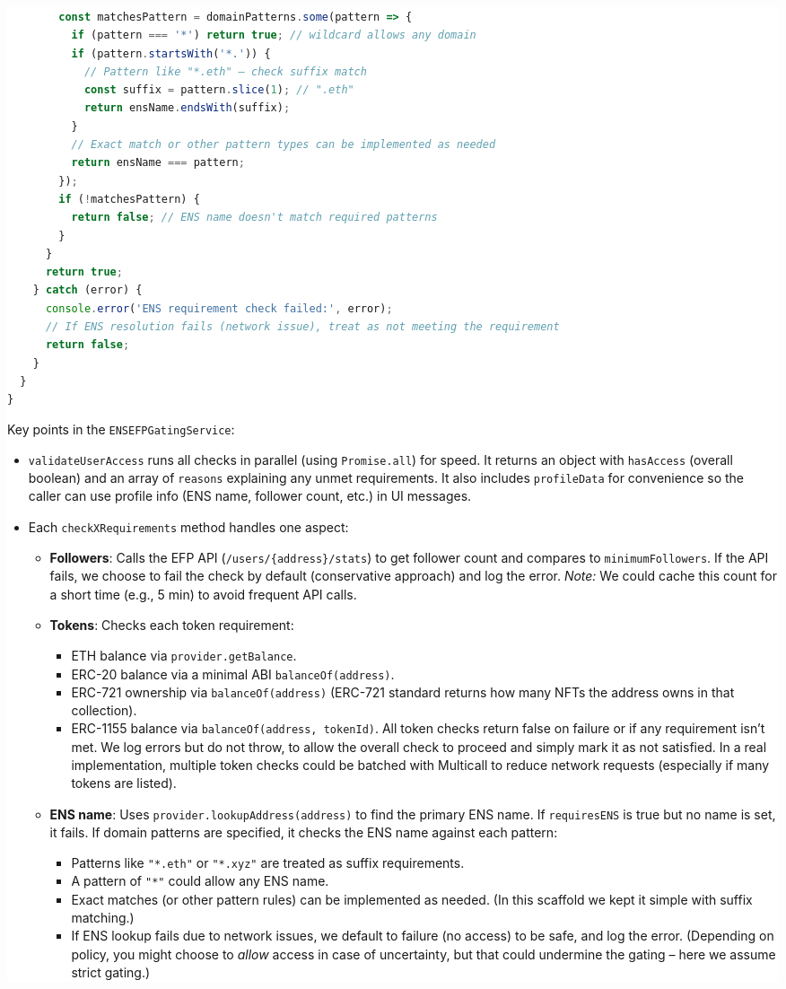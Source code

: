 ```typescript
        const matchesPattern = domainPatterns.some(pattern => {
          if (pattern === '*') return true; // wildcard allows any domain
          if (pattern.startsWith('*.')) {
            // Pattern like "*.eth" – check suffix match
            const suffix = pattern.slice(1); // ".eth"
            return ensName.endsWith(suffix);
          }
          // Exact match or other pattern types can be implemented as needed
          return ensName === pattern;
        });
        if (!matchesPattern) {
          return false; // ENS name doesn't match required patterns
        }
      }
      return true;
    } catch (error) {
      console.error('ENS requirement check failed:', error);
      // If ENS resolution fails (network issue), treat as not meeting the requirement
      return false;
    }
  }
}
```

Key points in the `ENSEFPGatingService`:

* `validateUserAccess` runs all checks in parallel (using `Promise.all`) for speed. It returns an object with `hasAccess` (overall boolean) and an array of `reasons` explaining any unmet requirements. It also includes `profileData` for convenience so the caller can use profile info (ENS name, follower count, etc.) in UI messages.
* Each `checkXRequirements` method handles one aspect:

  * **Followers**: Calls the EFP API (`/users/{address}/stats`) to get follower count and compares to `minimumFollowers`. If the API fails, we choose to fail the check by default (conservative approach) and log the error. *Note:* We could cache this count for a short time (e.g., 5 min) to avoid frequent API calls.
  * **Tokens**: Checks each token requirement:

    * ETH balance via `provider.getBalance`.
    * ERC-20 balance via a minimal ABI `balanceOf(address)`.
    * ERC-721 ownership via `balanceOf(address)` (ERC-721 standard returns how many NFTs the address owns in that collection).
    * ERC-1155 balance via `balanceOf(address, tokenId)`.
      All token checks return false on failure or if any requirement isn’t met. We log errors but do not throw, to allow the overall check to proceed and simply mark it as not satisfied. In a real implementation, multiple token checks could be batched with Multicall to reduce network requests (especially if many tokens are listed).
  * **ENS name**: Uses `provider.lookupAddress(address)` to find the primary ENS name. If `requiresENS` is true but no name is set, it fails. If domain patterns are specified, it checks the ENS name against each pattern:

    * Patterns like `"*.eth"` or `"*.xyz"` are treated as suffix requirements.
    * A pattern of `"*"` could allow any ENS name.
    * Exact matches (or other pattern rules) can be implemented as needed. (In this scaffold we kept it simple with suffix matching.)
    * If ENS lookup fails due to network issues, we default to failure (no access) to be safe, and log the error. (Depending on policy, you might choose to *allow* access in case of uncertainty, but that could undermine the gating – here we assume strict gating.)
